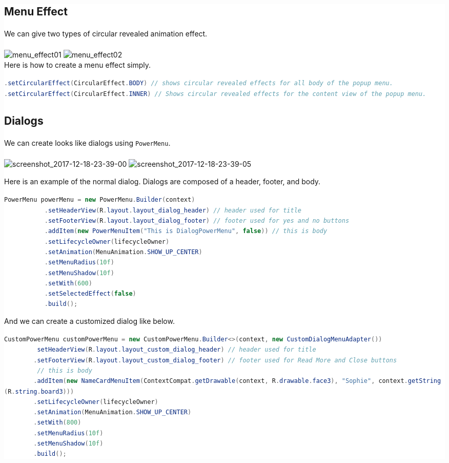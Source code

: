 ## Menu Effect
We can give two types of circular revealed animation effect.<br><br>
![menu_effect01](https://user-images.githubusercontent.com/24237865/52637461-9a878400-2f12-11e9-8a78-decfc1641d5b.gif)
![menu_effect02](https://user-images.githubusercontent.com/24237865/52637462-9a878400-2f12-11e9-935d-189c518fe435.gif)
<br>
Here is how to create a menu effect simply.
```java
.setCircularEffect(CircularEffect.BODY) // shows circular revealed effects for all body of the popup menu.
.setCircularEffect(CircularEffect.INNER) // Shows circular revealed effects for the content view of the popup menu.
```

## Dialogs
We can create looks like dialogs using `PowerMenu`.<br><br>
![screenshot_2017-12-18-23-39-00](https://user-images.githubusercontent.com/24237865/34111113-1de9bfce-e44c-11e7-9b60-44b8d440b910.png)
![screenshot_2017-12-18-23-39-05](https://user-images.githubusercontent.com/24237865/34111114-1e19ddf8-e44c-11e7-9747-17713d2932bd.png)
<br>

Here is an example of the normal dialog. Dialogs are composed of a header, footer, and body. <br>
```java
PowerMenu powerMenu = new PowerMenu.Builder(context)
           .setHeaderView(R.layout.layout_dialog_header) // header used for title
           .setFooterView(R.layout.layout_dialog_footer) // footer used for yes and no buttons
           .addItem(new PowerMenuItem("This is DialogPowerMenu", false)) // this is body
           .setLifecycleOwner(lifecycleOwner)
           .setAnimation(MenuAnimation.SHOW_UP_CENTER)
           .setMenuRadius(10f)
           .setMenuShadow(10f)
           .setWith(600)
           .setSelectedEffect(false)
           .build();
```

And we can create a customized dialog like below.
```java
CustomPowerMenu customPowerMenu = new CustomPowerMenu.Builder<>(context, new CustomDialogMenuAdapter())
         setHeaderView(R.layout.layout_custom_dialog_header) // header used for title
        .setFooterView(R.layout.layout_custom_dialog_footer) // footer used for Read More and Close buttons
         // this is body
        .addItem(new NameCardMenuItem(ContextCompat.getDrawable(context, R.drawable.face3), "Sophie", context.getString(R.string.board3)))
        .setLifecycleOwner(lifecycleOwner)
        .setAnimation(MenuAnimation.SHOW_UP_CENTER)
        .setWith(800)
        .setMenuRadius(10f)
        .setMenuShadow(10f)
        .build();
```
